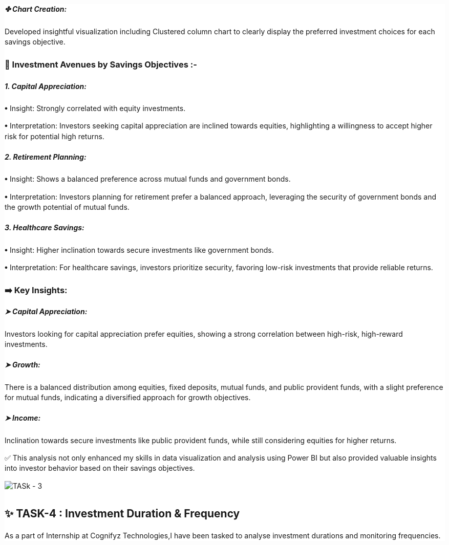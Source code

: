 ##### ✤ Chart Creation: 
Developed insightful visualization including Clustered column chart to clearly display the preferred investment choices for each savings objective.


### 💠 Investment Avenues by Savings Objectives :-

##### 1. Capital Appreciation:

𖧹 Insight: Strongly correlated with equity investments.

𖧹 Interpretation: Investors seeking capital appreciation are inclined towards equities, highlighting a willingness to accept higher risk for potential high returns.

##### 2. Retirement Planning:

𖧹 Insight: Shows a balanced preference across mutual funds and government bonds.

𖧹 Interpretation: Investors planning for retirement prefer a balanced approach, leveraging the security of government bonds and the growth potential of mutual funds.


##### 3. Healthcare Savings:

𖧹 Insight: Higher inclination towards secure investments like government bonds.

𖧹 Interpretation: For healthcare savings, investors prioritize security, favoring low-risk investments that provide reliable returns.

### ➡️ Key Insights:

##### ➤ Capital Appreciation: 
Investors looking for capital appreciation prefer equities, showing a strong correlation between high-risk, high-reward investments.

##### ➤ Growth: 
There is a balanced distribution among equities, fixed deposits, mutual funds, and public provident funds, with a slight preference for mutual funds, indicating a diversified approach for growth objectives.

##### ➤ Income: 
Inclination towards secure investments like public provident funds, while still considering equities for higher returns.

✅ This analysis not only enhanced my skills in data visualization and analysis using Power BI but also provided valuable insights into investor behavior based on their savings objectives.

![TASk - 3](https://github.com/purvaphalak/Cognifyz_Power-BI_-Internship/assets/148857209/c7c32aa4-f146-4803-b482-66d11338506c)




## ✨ TASK-4 : Investment Duration & Frequency

As a part of Internship at Cognifyz Technologies,I have been tasked to analyse investment durations and monitoring frequencies.
